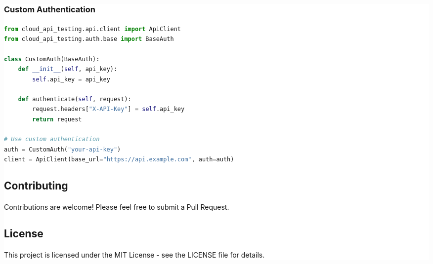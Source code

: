 ### Custom Authentication

```python
from cloud_api_testing.api.client import ApiClient
from cloud_api_testing.auth.base import BaseAuth

class CustomAuth(BaseAuth):
    def __init__(self, api_key):
        self.api_key = api_key
    
    def authenticate(self, request):
        request.headers["X-API-Key"] = self.api_key
        return request

# Use custom authentication
auth = CustomAuth("your-api-key")
client = ApiClient(base_url="https://api.example.com", auth=auth)
```

## Contributing

Contributions are welcome! Please feel free to submit a Pull Request.

## License

This project is licensed under the MIT License - see the LICENSE file for details.
